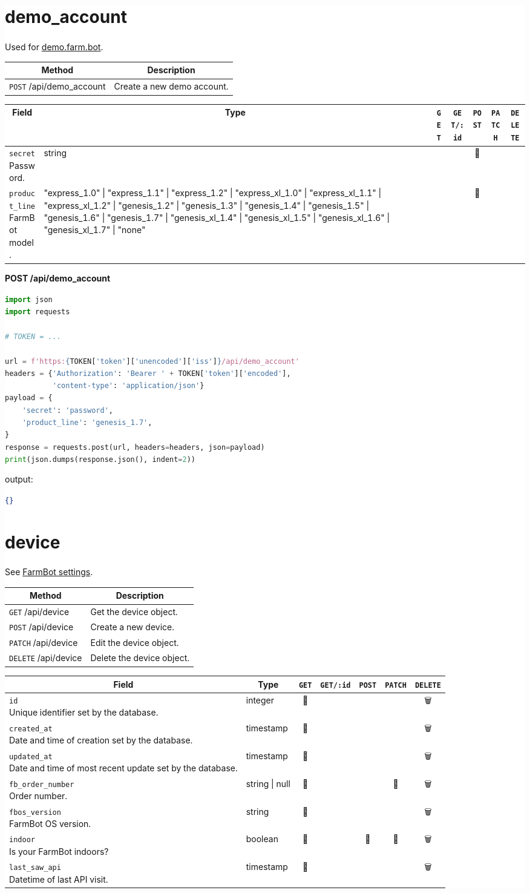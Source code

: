# demo_account

Used for [demo.farm.bot](http://demo.farm.bot).

|Method|Description|
|---|---|
|`POST` /api/demo_account|Create a new demo account.|

|Field|Type|`GET`|`GET/:id`|`POST`|`PATCH`|`DELETE`|
|---|---|:---:|:---:|:---:|:---:|:---:|
|`secret`<br>Password.|string|||📝|||
|`product_line`<br>FarmBot model.|"express_1.0" \| "express_1.1" \| "express_1.2" \| "express_xl_1.0" \| "express_xl_1.1" \| "express_xl_1.2" \| "genesis_1.2" \| "genesis_1.3" \| "genesis_1.4" \| "genesis_1.5" \| "genesis_1.6" \| "genesis_1.7" \| "genesis_xl_1.4" \| "genesis_xl_1.5" \| "genesis_xl_1.6" \| "genesis_xl_1.7" \| "none"|||📝|||

__POST /api/demo_account__
```python
import json
import requests

# TOKEN = ...

url = f'https:{TOKEN['token']['unencoded']['iss']}/api/demo_account'
headers = {'Authorization': 'Bearer ' + TOKEN['token']['encoded'],
           'content-type': 'application/json'}
payload = {
    'secret': 'password',
    'product_line': 'genesis_1.7',
}
response = requests.post(url, headers=headers, json=payload)
print(json.dumps(response.json(), indent=2))
```
output:
```json
{}
```

# device

See [FarmBot settings](https://software.farm.bot/docs/farmbot-settings).

|Method|Description|
|---|---|
|`GET` /api/device|Get the device object.|
|`POST` /api/device|Create a new device.|
|`PATCH` /api/device|Edit the device object.|
|`DELETE` /api/device|Delete the device object.|

|Field|Type|`GET`|`GET/:id`|`POST`|`PATCH`|`DELETE`|
|---|---|:---:|:---:|:---:|:---:|:---:|
|`id`<br>Unique identifier set by the database.|integer|📖||||🗑|
|`created_at`<br>Date and time of creation set by the database.|timestamp|📖||||🗑|
|`updated_at`<br>Date and time of most recent update set by the database.|timestamp|📖||||🗑|
|`fb_order_number`<br>Order number.|string \| null|📖|||📝|🗑|
|`fbos_version`<br>FarmBot OS version.|string|📖||||🗑|
|`indoor`<br>Is your FarmBot indoors?|boolean|📖||📝|📝|🗑|
|`last_saw_api`<br>Datetime of last API visit.|timestamp|📖||||🗑|